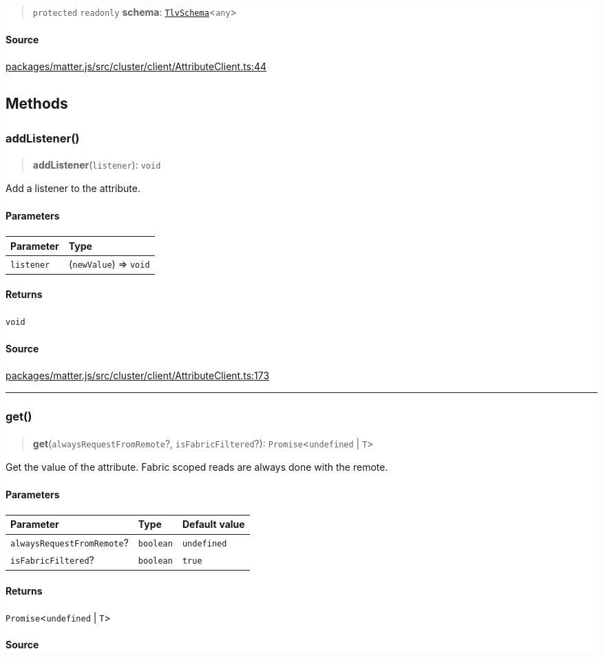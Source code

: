 > `protected` `readonly` **schema**: [`TlvSchema`](../../../tlv/export/classes/TlvSchema.md)\<`any`\>

#### Source

[packages/matter.js/src/cluster/client/AttributeClient.ts:44](https://github.com/project-chip/matter.js/blob/7a8cbb56b87d4ccf34bec5a9a95ab40a1711324f/packages/matter.js/src/cluster/client/AttributeClient.ts#L44)

## Methods

### addListener()

> **addListener**(`listener`): `void`

Add a listener to the attribute.

#### Parameters

| Parameter | Type |
| :------ | :------ |
| `listener` | (`newValue`) => `void` |

#### Returns

`void`

#### Source

[packages/matter.js/src/cluster/client/AttributeClient.ts:173](https://github.com/project-chip/matter.js/blob/7a8cbb56b87d4ccf34bec5a9a95ab40a1711324f/packages/matter.js/src/cluster/client/AttributeClient.ts#L173)

***

### get()

> **get**(`alwaysRequestFromRemote`?, `isFabricFiltered`?): `Promise`\<`undefined` \| `T`\>

Get the value of the attribute. Fabric scoped reads are always done with the remote.

#### Parameters

| Parameter | Type | Default value |
| :------ | :------ | :------ |
| `alwaysRequestFromRemote`? | `boolean` | `undefined` |
| `isFabricFiltered`? | `boolean` | `true` |

#### Returns

`Promise`\<`undefined` \| `T`\>

#### Source

